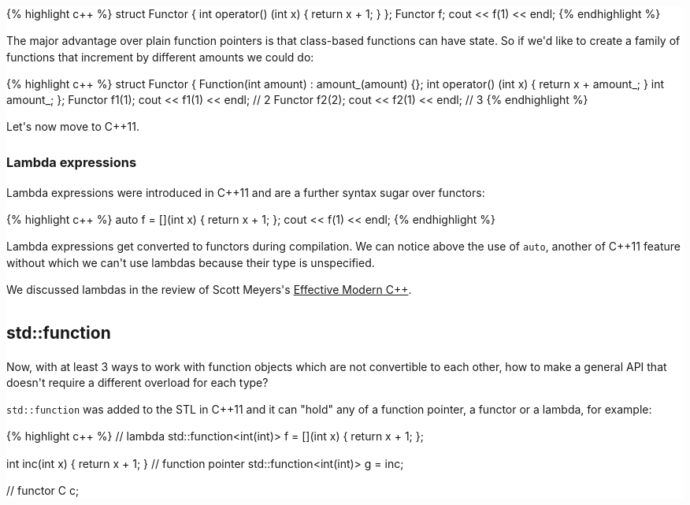 {% highlight c++ %}
struct Functor {
    int operator() (int x) {
        return x + 1;
    }
};
Functor f;
cout << f(1) << endl;
{% endhighlight %}

The major advantage over plain function pointers is that class-based functions can have state. So if we'd like to create a family of functions that increment by different amounts we could do:

{% highlight c++ %}
struct Functor {
    Function(int amount) : amount_(amount) {};
    int operator() (int x) {
        return x + amount_;
    }
    int amount_;
};
Functor f1(1);
cout << f1(1) << endl; // 2
Functor f2(2);
cout << f2(1) << endl; // 3
{% endhighlight %}

Let's now move to C++11.

### Lambda expressions

Lambda expressions were introduced in C++11 and are a further syntax sugar over functors:

{% highlight c++ %}
auto f = [](int x) {
  return x + 1;
};
cout << f(1) << endl;
{% endhighlight %}

Lambda expressions get converted to functors during compilation. We can notice above the use of `auto`, another of C++11 feature without which we can't use lambdas because their type is unspecified.

We discussed lambdas in the review of Scott Meyers's [Effective Modern C++]({{blog}}/2022/10/25/review-effective-modern-cpp.html).

## std::function

Now, with at least 3 ways to work with function objects which are not convertible to each other, how to make a general API that doesn't require a different overload for each type?

`std::function` was added to the STL in C++11 and it can "hold" any of a function pointer, a functor or a lambda, for example:

{% highlight c++ %}
// lambda
std::function<int(int)> f = [](int x) {
    return x + 1;
};

int inc(int x) {
    return x + 1;
}
// function pointer
std::function<int(int)> g = inc;

// functor
C c;